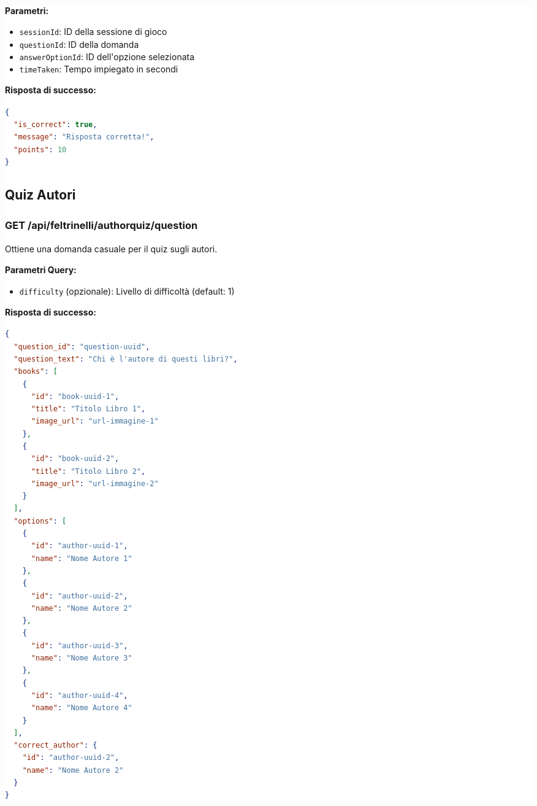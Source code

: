 **Parametri:**
- `sessionId`: ID della sessione di gioco
- `questionId`: ID della domanda
- `answerOptionId`: ID dell'opzione selezionata
- `timeTaken`: Tempo impiegato in secondi

**Risposta di successo:**
```json
{
  "is_correct": true,
  "message": "Risposta corretta!",
  "points": 10
}
```

## Quiz Autori

### GET /api/feltrinelli/authorquiz/question
Ottiene una domanda casuale per il quiz sugli autori.

**Parametri Query:**
- `difficulty` (opzionale): Livello di difficoltà (default: 1)

**Risposta di successo:**
```json
{
  "question_id": "question-uuid",
  "question_text": "Chi è l'autore di questi libri?",
  "books": [
    {
      "id": "book-uuid-1",
      "title": "Titolo Libro 1",
      "image_url": "url-immagine-1"
    },
    {
      "id": "book-uuid-2",
      "title": "Titolo Libro 2",
      "image_url": "url-immagine-2"
    }
  ],
  "options": [
    {
      "id": "author-uuid-1",
      "name": "Nome Autore 1"
    },
    {
      "id": "author-uuid-2",
      "name": "Nome Autore 2"
    },
    {
      "id": "author-uuid-3",
      "name": "Nome Autore 3"
    },
    {
      "id": "author-uuid-4",
      "name": "Nome Autore 4"
    }
  ],
  "correct_author": {
    "id": "author-uuid-2",
    "name": "Nome Autore 2"
  }
}
```
